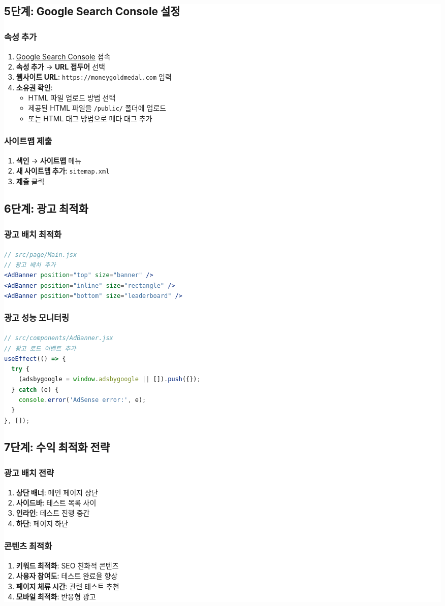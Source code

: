 ## **5단계: Google Search Console 설정**

### **속성 추가**
1. [Google Search Console](https://search.google.com/search-console/) 접속
2. **속성 추가** → **URL 접두어** 선택
3. **웹사이트 URL**: `https://moneygoldmedal.com` 입력
4. **소유권 확인**:
   - HTML 파일 업로드 방법 선택
   - 제공된 HTML 파일을 `/public/` 폴더에 업로드
   - 또는 HTML 태그 방법으로 메타 태그 추가

### **사이트맵 제출**
1. **색인** → **사이트맵** 메뉴
2. **새 사이트맵 추가**: `sitemap.xml`
3. **제출** 클릭

## **6단계: 광고 최적화**

### **광고 배치 최적화**
```jsx
// src/page/Main.jsx
// 광고 배치 추가
<AdBanner position="top" size="banner" />
<AdBanner position="inline" size="rectangle" />
<AdBanner position="bottom" size="leaderboard" />
```

### **광고 성능 모니터링**
```jsx
// src/components/AdBanner.jsx
// 광고 로드 이벤트 추가
useEffect(() => {
  try {
    (adsbygoogle = window.adsbygoogle || []).push({});
  } catch (e) {
    console.error('AdSense error:', e);
  }
}, []);
```

## **7단계: 수익 최적화 전략**

### **광고 배치 전략**
1. **상단 배너**: 메인 페이지 상단
2. **사이드바**: 테스트 목록 사이
3. **인라인**: 테스트 진행 중간
4. **하단**: 페이지 하단

### **콘텐츠 최적화**
1. **키워드 최적화**: SEO 친화적 콘텐츠
2. **사용자 참여도**: 테스트 완료율 향상
3. **페이지 체류 시간**: 관련 테스트 추천
4. **모바일 최적화**: 반응형 광고
